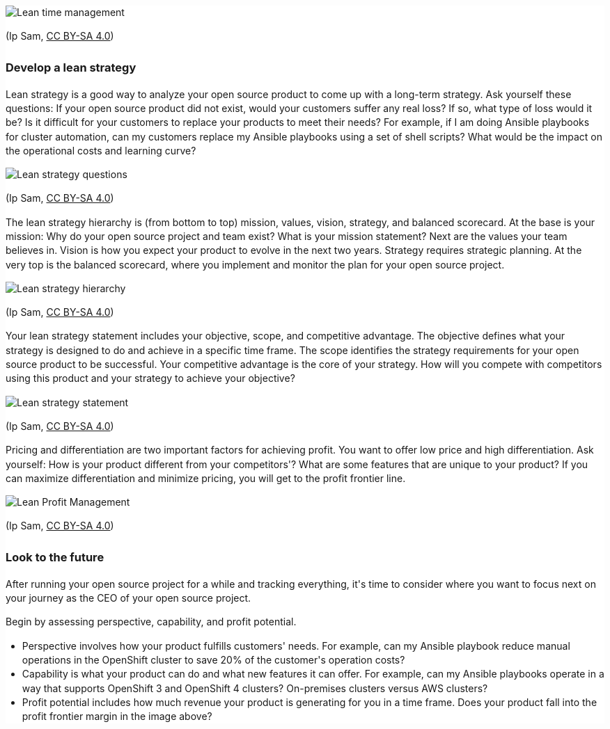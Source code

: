 ![Lean time management][16]

(Ip Sam, [CC BY-SA 4.0][3])

### Develop a lean strategy

Lean strategy is a good way to analyze your open source product to come up with a long-term strategy. Ask yourself these questions: If your open source product did not exist, would your customers suffer any real loss? If so, what type of loss would it be? Is it difficult for your customers to replace your products to meet their needs? For example, if I am doing Ansible playbooks for cluster automation, can my customers replace my Ansible playbooks using a set of shell scripts? What would be the impact on the operational costs and learning curve?

![Lean strategy questions][17]

(Ip Sam, [CC BY-SA 4.0][3])

The lean strategy hierarchy is (from bottom to top) mission, values, vision, strategy, and balanced scorecard. At the base is your mission: Why do your open source project and team exist? What is your mission statement? Next are the values your team believes in. Vision is how you expect your product to evolve in the next two years. Strategy requires strategic planning. At the very top is the balanced scorecard, where you implement and monitor the plan for your open source project.

![Lean strategy hierarchy][18]

(Ip Sam, [CC BY-SA 4.0][3])

Your lean strategy statement includes your objective, scope, and competitive advantage. The objective defines what your strategy is designed to do and achieve in a specific time frame. The scope identifies the strategy requirements for your open source product to be successful. Your competitive advantage is the core of your strategy. How will you compete with competitors using this product and your strategy to achieve your objective?

![Lean strategy statement][19]

(Ip Sam, [CC BY-SA 4.0][3])

Pricing and differentiation are two important factors for achieving profit. You want to offer low price and high differentiation. Ask yourself: How is your product different from your competitors'? What are some features that are unique to your product? If you can maximize differentiation and minimize pricing, you will get to the profit frontier line.

![Lean Profit Management][20]

(Ip Sam, [CC BY-SA 4.0][3])

### Look to the future

After running your open source project for a while and tracking everything, it's time to consider where you want to focus next on your journey as the CEO of your open source project.

Begin by assessing perspective, capability, and profit potential.

  * Perspective involves how your product fulfills customers' needs. For example, can my Ansible playbook reduce manual operations in the OpenShift cluster to save 20% of the customer's operation costs?
  * Capability is what your product can do and what new features it can offer. For example, can my Ansible playbooks operate in a way that supports OpenShift 3 and OpenShift 4 clusters? On-premises clusters versus AWS clusters?
  * Profit potential includes how much revenue your product is generating for you in a time frame. Does your product fall into the profit frontier margin in the image above?


[#]: subject: (Apply lean startup principles to your open source project)
[#]: via: (https://opensource.com/article/21/7/lean-startup-open-source)
[#]: author: (Ip Sam https://opensource.com/users/ipkeisam)
[#]: collector: (lujun9972)
[#]: translator: ( )
[#]: reviewer: ( )
[#]: publisher: ( )
[#]: url: ( )
[a]: https://opensource.com/users/ipkeisam
[b]: https://github.com/lujun9972
[1]: https://opensource.com/sites/default/files/styles/image-full-size/public/lead-images/mobile-demo-device-phone.png?itok=y9cHLI_F (Mobile devices are a big part of our daily lives)
[2]: https://opensource.com/sites/default/files/uploads/1_opensourceidea.jpg (A good open source idea)
[3]: https://creativecommons.org/licenses/by-sa/4.0/
[4]: https://opensource.com/sites/default/files/uploads/2_positioning.jpg (Position your open source idea)
[5]: https://opensource.com/sites/default/files/uploads/3_leanstartupcycles.jpg (The lean startup cycle diagram)
[6]: https://opensource.com/sites/default/files/uploads/4_leanstartupmethodologies.jpg (Lean startup methodologies)
[7]: https://opensource.com/sites/default/files/uploads/5_leanstartupagile.jpg (Lean startup and agile)
[8]: https://opensource.com/sites/default/files/uploads/6_designthinkingleanstartupagile.jpg (Design thinking, lean startup, and agile cycles together)
[9]: https://opensource.com/sites/default/files/uploads/7_mvps.jpg (Lean startup MVPs)
[10]: https://opensource.com/sites/default/files/uploads/8_projectmanagementtriangle.jpg (Lean project management)
[11]: https://opensource.com/sites/default/files/uploads/9_leanreleases.jpg (Lean releases)
[12]: https://opensource.com/sites/default/files/uploads/10_teammaturity.jpg (Team maturity graph)
[13]: https://opensource.com/sites/default/files/uploads/11_leanteammanagement.jpg (Lean team management)
[14]: https://opensource.com/article/19/10/test-driven-development-best-practices
[15]: https://opensource.com/sites/default/files/uploads/12_leanwastemanagement.jpg (Lean waste management)
[16]: https://opensource.com/sites/default/files/uploads/13_leantimemanagement_0.jpg (Lean time management)
[17]: https://opensource.com/sites/default/files/uploads/14_leanstrategy.jpg (Lean strategy questions)
[18]: https://opensource.com/sites/default/files/uploads/15_leanstrategyhierarchy.jpg (Lean strategy hierarchy)
[19]: https://opensource.com/sites/default/files/uploads/16_leanstrategystatement.jpg (Lean strategy statement)
[20]: https://opensource.com/sites/default/files/uploads/17_profitfrontier.jpg (Lean Profit Management)
[21]: https://opensource.com/sites/default/files/uploads/18_whatsnext.jpg (What's next?)